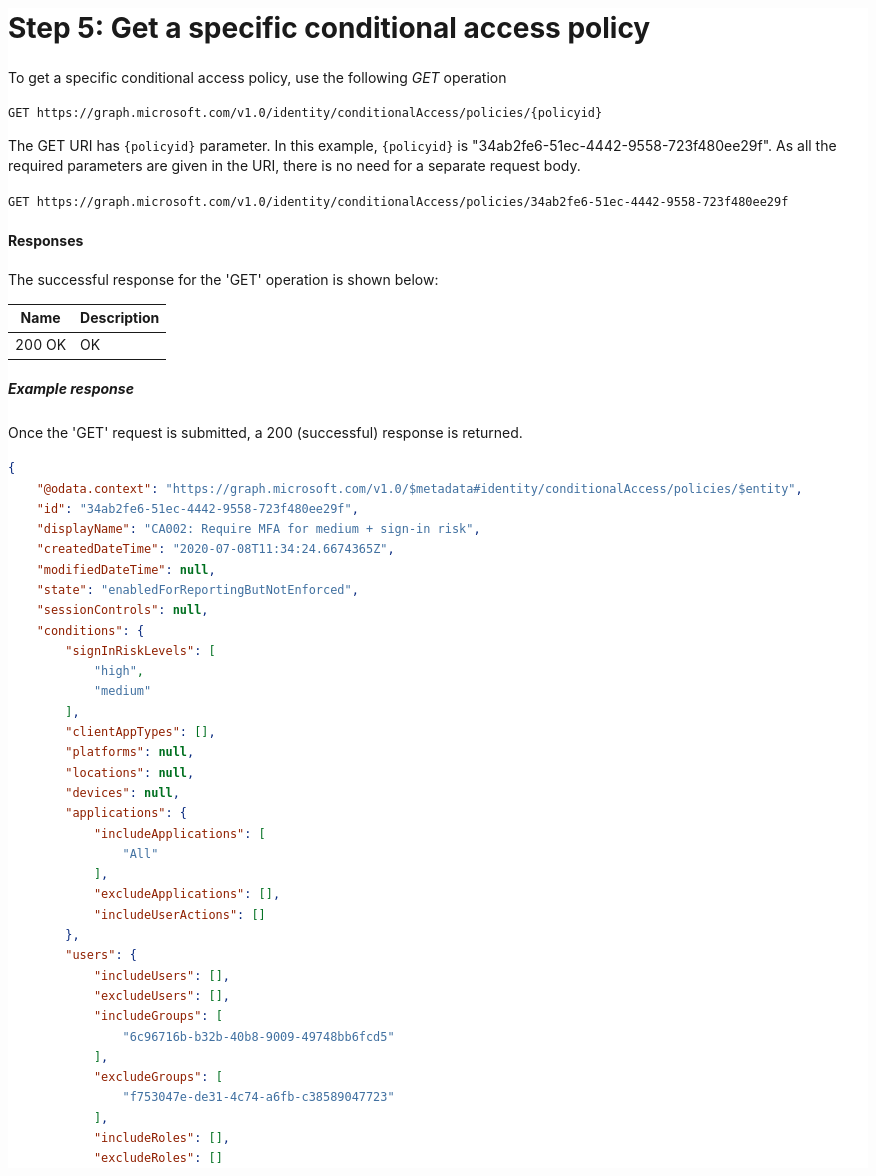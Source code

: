 # Step 5: Get a specific conditional access policy

To get a specific conditional access policy, use the following *GET* operation

```http
GET https://graph.microsoft.com/v1.0/identity/conditionalAccess/policies/{policyid}
```

The GET URI has `{policyid}` parameter. In this example, `{policyid}` is "34ab2fe6-51ec-4442-9558-723f480ee29f".  As all the required parameters are given in the URI, there is no need for a separate request body.

```http
GET https://graph.microsoft.com/v1.0/identity/conditionalAccess/policies/34ab2fe6-51ec-4442-9558-723f480ee29f
```

#### Responses

The successful response for the 'GET' operation is shown below:

|Name  | Description  |
|---------|---------|
|200 OK    | OK        |

##### Example response

Once the 'GET' request is submitted, a 200 (successful) response is returned. 

```json
{
    "@odata.context": "https://graph.microsoft.com/v1.0/$metadata#identity/conditionalAccess/policies/$entity",
    "id": "34ab2fe6-51ec-4442-9558-723f480ee29f",
    "displayName": "CA002: Require MFA for medium + sign-in risk",
    "createdDateTime": "2020-07-08T11:34:24.6674365Z",
    "modifiedDateTime": null,
    "state": "enabledForReportingButNotEnforced",
    "sessionControls": null,
    "conditions": {
        "signInRiskLevels": [
            "high",
            "medium"
        ],
        "clientAppTypes": [],
        "platforms": null,
        "locations": null,
        "devices": null,
        "applications": {
            "includeApplications": [
                "All"
            ],
            "excludeApplications": [],
            "includeUserActions": []
        },
        "users": {
            "includeUsers": [],
            "excludeUsers": [],
            "includeGroups": [
                "6c96716b-b32b-40b8-9009-49748bb6fcd5"
            ],
            "excludeGroups": [
                "f753047e-de31-4c74-a6fb-c38589047723"
            ],
            "includeRoles": [],
            "excludeRoles": []
```